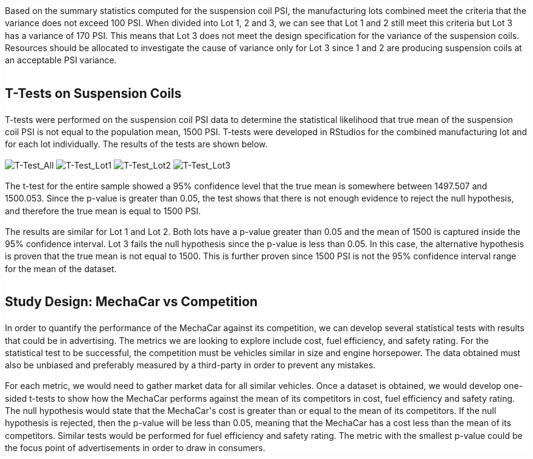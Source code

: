 Based on the summary statistics computed for the suspension coil PSI, the manufacturing lots combined meet the criteria that the variance does not exceed 100 PSI. When divided into Lot 1, 2 and 3, we can see that Lot 1 and 2 still meet this criteria but Lot 3 has a variance of 170 PSI. This means that Lot 3 does not meet the design specification for the variance of the suspension coils. Resources should be allocated to investigate the cause of variance only for Lot 3 since 1 and 2 are producing suspension coils at an acceptable PSI variance. 

## T-Tests on Suspension Coils

T-tests were performed on the suspension coil PSI data to determine the statistical likelihood that true mean of the suspension coil PSI is not equal to the population mean, 1500 PSI. T-tests were developed in RStudios for the combined manufacturing lot and for each lot individually. The results of the tests are shown below.

<img width="501" alt="T-Test_All" src="https://user-images.githubusercontent.com/95327115/161463350-a0dda275-edbd-4fb9-8d86-24908510b4b8.png">

<img width="836" alt="T-Test_Lot1" src="https://user-images.githubusercontent.com/95327115/161463358-bed6c596-c1a6-4a46-9047-9f0840568216.png">

<img width="831" alt="T-Test_Lot2" src="https://user-images.githubusercontent.com/95327115/161463372-e0b3dd95-2ec2-4f61-95a2-38a957a9c45c.png">

<img width="831" alt="T-Test_Lot3" src="https://user-images.githubusercontent.com/95327115/161463387-a8b8f5c7-17b7-4c5e-9fe3-2a4ddb3c6c42.png">

The t-test for the entire sample showed a 95% confidence level that the true mean is somewhere between 1497.507 and 1500.053. Since the p-value is greater than 0.05, the test shows that there is not enough evidence to reject the null hypothesis, and therefore the true mean is equal to 1500 PSI.

The results are similar for Lot 1 and Lot 2. Both lots have a p-value greater than 0.05 and the mean of 1500 is captured inside the 95% confidence interval. Lot 3 fails the null hypothesis since the p-value is less than 0.05. In this case, the alternative hypothesis is proven that the true mean is not equal to 1500. This is further proven since 1500 PSI is not the 95% confidence interval range for the mean of the dataset.

## Study Design: MechaCar vs Competition

In order to quantify the performance of the MechaCar against its competition, we can develop several statistical tests with results that could be in advertising. The metrics we are looking to explore include cost, fuel efficiency, and safety rating. For the statistical test to be successful, the competition must be vehicles similar in size and engine horsepower. The data obtained must also be unbiased and preferably measured by a third-party in order to prevent any mistakes.

For each metric, we would need to gather market data for all similar vehicles. Once a dataset is obtained, we would develop one-sided t-tests to show how the MechaCar performs against the mean of its competitors in cost, fuel efficiency and safety rating. The null hypothesis would state that the MechaCar's cost is greater than or equal to the mean of its competitors. If the null hypothesis is rejected, then the p-value will be less than 0.05, meaning that the MechaCar has a cost less than the mean of its competitors. Similar tests would be performed for fuel efficiency and safety rating. The metric with the smallest p-value could be the focus point of advertisements in order to draw in consumers. 

